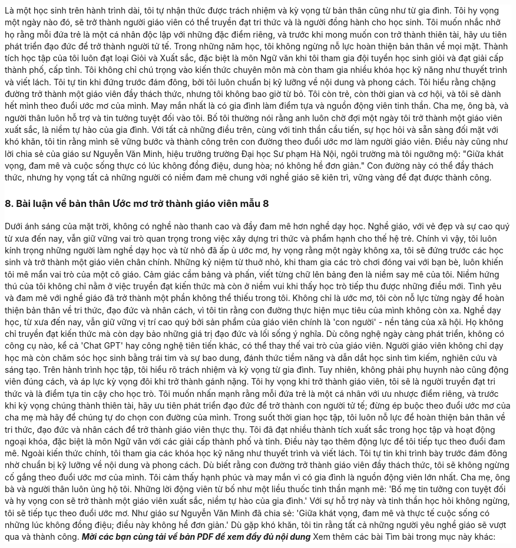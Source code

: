 Là một học sinh trên hành trình dài, tôi tự nhận thức được trách nhiệm và kỳ vọng từ bản thân cũng như từ gia đình. Tôi hy vọng một ngày nào đó, sẽ trở thành người giáo viên có thể truyền đạt tri thức và là người đồng hành cho học sinh. Tôi muốn nhắc nhở họ rằng mỗi đứa trẻ là một cá nhân độc lập với những đặc điểm riêng, và trước khi mong muốn con trở thành thiên tài, hãy ưu tiên phát triển đạo đức để trở thành người tử tế.
Trong những năm học, tôi không ngừng nỗ lực hoàn thiện bản thân về mọi mặt. Thành tích học tập của tôi luôn đạt loại Giỏi và Xuất sắc, đặc biệt là môn Ngữ văn khi tôi tham gia đội tuyển học sinh giỏi và đạt giải cấp thành phố, cấp tỉnh. Tôi không chỉ chú trọng vào kiến thức chuyên môn mà còn tham gia nhiều khóa học kỹ năng như thuyết trình và viết lách. Tôi tự tin khi đứng trước đám đông, bởi tôi luôn chuẩn bị kỹ lưỡng về nội dung và phong cách. Tôi hiểu rằng chặng đường trở thành một giáo viên đầy thách thức, nhưng tôi không bao giờ từ bỏ. Tôi còn trẻ, còn thời gian và cơ hội, và tôi sẽ dành hết mình theo đuổi ước mơ của mình.
May mắn nhất là có gia đình làm điểm tựa và nguồn động viên tinh thần. Cha mẹ, ông bà, và người thân luôn hỗ trợ và tin tưởng tuyệt đối vào tôi. Bố tôi thường nói rằng anh luôn chờ đợi một ngày tôi trở thành một giáo viên xuất sắc, là niềm tự hào của gia đình.
Với tất cả những điều trên, cùng với tinh thần cầu tiến, sự học hỏi và sẵn sàng đối mặt với khó khăn, tôi tin rằng mình sẽ vững bước và thành công trên con đường theo đuổi ước mơ làm người giáo viên. Điều này cũng như lời chia sẻ của giáo sư Nguyễn Văn Minh, hiệu trưởng trường Đại học Sư phạm Hà Nội, ngôi trường mà tôi ngưỡng mộ: "Giữa khát vọng, đam mê và cuộc sống thực có lúc không đồng điệu, dung hòa; nó không hề đơn giản." Con đường này có thể đầy thách thức, nhưng hy vọng tất cả những người có niềm đam mê chung với nghề giáo sẽ kiên trì, vững vàng để đạt được thành công.
### 8\. Bài luận về bản thân Ước mơ trở thành giáo viên mẫu 8
Dưới ánh sáng của mặt trời, không có nghề nào thanh cao và đầy đam mê hơn nghề dạy học. Nghề giáo, với vẻ đẹp và sự cao quý từ xưa đến nay, vẫn giữ vững vai trò quan trọng trong việc xây dựng tri thức và phẩm hạnh cho thế hệ trẻ. Chính vì vậy, tôi luôn kính trọng những người làm nghề dạy học và từ nhỏ đã ấp ủ ước mơ, hy vọng rằng một ngày không xa, tôi sẽ đứng trước các học sinh và trở thành một giáo viên chân chính.
Những kỷ niệm từ thuở nhỏ, khi tham gia các trò chơi đóng vai với bạn bè, luôn khiến tôi mê mẩn vai trò của một cô giáo. Cảm giác cầm bảng và phấn, viết từng chữ lên bảng đen là niềm say mê của tôi. Niềm hứng thú của tôi không chỉ nằm ở việc truyền đạt kiến thức mà còn ở niềm vui khi thấy học trò tiếp thu được những điều mới. Tình yêu và đam mê với nghề giáo đã trở thành một phần không thể thiếu trong tôi. Không chỉ là ước mơ, tôi còn nỗ lực từng ngày để hoàn thiện bản thân về tri thức, đạo đức và nhân cách, vì tôi tin rằng con đường thực hiện mục tiêu của mình không còn xa.
Nghề dạy học, từ xưa đến nay, vẫn giữ vững vị trí cao quý bởi sản phẩm của giáo viên chính là 'con người' - nền tảng của xã hội. Họ không chỉ truyền đạt kiến thức mà còn dạy bảo những giá trị đạo đức và lối sống ý nghĩa. Dù công nghệ ngày càng phát triển, không có công cụ nào, kể cả 'Chat GPT' hay công nghệ tiên tiến khác, có thể thay thế vai trò của giáo viên. Người giáo viên không chỉ dạy học mà còn chăm sóc học sinh bằng trái tim và sự bao dung, đánh thức tiềm năng và dẫn dắt học sinh tìm kiếm, nghiên cứu và sáng tạo.
Trên hành trình học tập, tôi hiểu rõ trách nhiệm và kỳ vọng từ gia đình. Tuy nhiên, không phải phụ huynh nào cũng động viên đúng cách, và áp lực kỳ vọng đôi khi trở thành gánh nặng. Tôi hy vọng khi trở thành giáo viên, tôi sẽ là người truyền đạt tri thức và là điểm tựa tin cậy cho học trò. Tôi muốn nhấn mạnh rằng mỗi đứa trẻ là một cá nhân với ưu nhược điểm riêng, và trước khi kỳ vọng chúng thành thiên tài, hãy ưu tiên phát triển đạo đức để trở thành con người tử tế; đừng ép buộc theo đuổi ước mơ của cha mẹ mà hãy để chúng tự do chọn con đường của mình.
Trong suốt thời gian học tập, tôi luôn nỗ lực để hoàn thiện bản thân về tri thức, đạo đức và nhân cách để trở thành giáo viên thực thụ. Tôi đã đạt nhiều thành tích xuất sắc trong học tập và hoạt động ngoại khóa, đặc biệt là môn Ngữ văn với các giải cấp thành phố và tỉnh. Điều này tạo thêm động lực để tôi tiếp tục theo đuổi đam mê. Ngoài kiến thức chính, tôi tham gia các khóa học kỹ năng như thuyết trình và viết lách. Tôi tự tin khi trình bày trước đám đông nhờ chuẩn bị kỹ lưỡng về nội dung và phong cách. Dù biết rằng con đường trở thành giáo viên đầy thách thức, tôi sẽ không ngừng cố gắng theo đuổi ước mơ của mình.
Tôi cảm thấy hạnh phúc và may mắn vì có gia đình là nguồn động viên lớn nhất. Cha mẹ, ông bà và người thân luôn ủng hộ tôi. Những lời động viên từ bố như một liều thuốc tinh thần mạnh mẽ: 'Bố mẹ tin tưởng con tuyệt đối và hy vọng con sẽ trở thành một giáo viên xuất sắc, niềm tự hào của gia đình.' Với sự hỗ trợ này và tinh thần học hỏi không ngừng, tôi sẽ tiếp tục theo đuổi ước mơ. Như giáo sư Nguyễn Văn Minh đã chia sẻ: 'Giữa khát vọng, đam mê và thực tế cuộc sống có những lúc không đồng điệu; điều này không hề đơn giản.' Dù gặp khó khăn, tôi tin rằng tất cả những người yêu nghề giáo sẽ vượt qua và thành công.
_**Mời các bạn cùng tải về bản PDF để xem đầy đủ nội dung**_
Xem thêm các bài Tìm bài trong mục này khác: